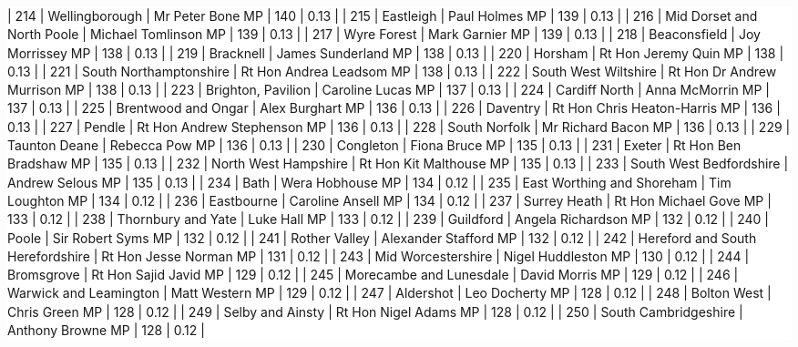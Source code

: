 | 214 | Wellingborough | Mr Peter Bone MP | 140 | 0.13 |
| 215 | Eastleigh | Paul Holmes MP | 139 | 0.13 |
| 216 | Mid Dorset and North Poole | Michael Tomlinson MP | 139 | 0.13 |
| 217 | Wyre Forest | Mark Garnier MP | 139 | 0.13 |
| 218 | Beaconsfield | Joy Morrissey MP | 138 | 0.13 |
| 219 | Bracknell | James Sunderland MP | 138 | 0.13 |
| 220 | Horsham | Rt Hon Jeremy Quin MP | 138 | 0.13 |
| 221 | South Northamptonshire | Rt Hon Andrea Leadsom MP | 138 | 0.13 |
| 222 | South West Wiltshire | Rt Hon Dr Andrew Murrison MP | 138 | 0.13 |
| 223 | Brighton, Pavilion | Caroline Lucas MP | 137 | 0.13 |
| 224 | Cardiff North | Anna McMorrin MP | 137 | 0.13 |
| 225 | Brentwood and Ongar | Alex Burghart MP | 136 | 0.13 |
| 226 | Daventry | Rt Hon Chris Heaton-Harris MP | 136 | 0.13 |
| 227 | Pendle | Rt Hon Andrew Stephenson MP | 136 | 0.13 |
| 228 | South Norfolk | Mr Richard Bacon MP | 136 | 0.13 |
| 229 | Taunton Deane | Rebecca Pow MP | 136 | 0.13 |
| 230 | Congleton | Fiona Bruce MP | 135 | 0.13 |
| 231 | Exeter | Rt Hon Ben Bradshaw MP | 135 | 0.13 |
| 232 | North West Hampshire | Rt Hon Kit Malthouse MP | 135 | 0.13 |
| 233 | South West Bedfordshire | Andrew Selous MP | 135 | 0.13 |
| 234 | Bath | Wera Hobhouse MP | 134 | 0.12 |
| 235 | East Worthing and Shoreham | Tim Loughton MP | 134 | 0.12 |
| 236 | Eastbourne | Caroline Ansell MP | 134 | 0.12 |
| 237 | Surrey Heath | Rt Hon Michael Gove MP | 133 | 0.12 |
| 238 | Thornbury and Yate | Luke Hall MP | 133 | 0.12 |
| 239 | Guildford | Angela Richardson MP | 132 | 0.12 |
| 240 | Poole | Sir Robert Syms MP | 132 | 0.12 |
| 241 | Rother Valley | Alexander Stafford MP | 132 | 0.12 |
| 242 | Hereford and South Herefordshire | Rt Hon Jesse Norman MP | 131 | 0.12 |
| 243 | Mid Worcestershire | Nigel Huddleston MP | 130 | 0.12 |
| 244 | Bromsgrove | Rt Hon Sajid Javid MP | 129 | 0.12 |
| 245 | Morecambe and Lunesdale | David Morris MP | 129 | 0.12 |
| 246 | Warwick and Leamington | Matt Western MP | 129 | 0.12 |
| 247 | Aldershot | Leo Docherty MP | 128 | 0.12 |
| 248 | Bolton West | Chris Green MP | 128 | 0.12 |
| 249 | Selby and Ainsty | Rt Hon Nigel Adams MP | 128 | 0.12 |
| 250 | South Cambridgeshire | Anthony Browne MP | 128 | 0.12 |